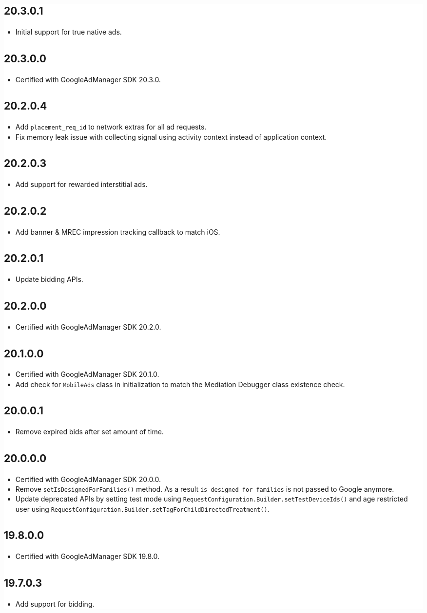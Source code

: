 ## 20.3.0.1
* Initial support for true native ads.

## 20.3.0.0
* Certified with GoogleAdManager SDK 20.3.0.

## 20.2.0.4
* Add `placement_req_id` to network extras for all ad requests.
* Fix memory leak issue with collecting signal using activity context instead of application context.

## 20.2.0.3
* Add support for rewarded interstitial ads.

## 20.2.0.2
* Add banner & MREC impression tracking callback to match iOS.

## 20.2.0.1
* Update bidding APIs.

## 20.2.0.0
* Certified with GoogleAdManager SDK 20.2.0.

## 20.1.0.0
* Certified with GoogleAdManager SDK 20.1.0.
* Add check for `MobileAds` class in initialization to match the Mediation Debugger class existence check.

## 20.0.0.1
* Remove expired bids after set amount of time.

## 20.0.0.0
* Certified with GoogleAdManager SDK 20.0.0.
* Remove `setIsDesignedForFamilies()` method. As a result `is_designed_for_families` is not passed to Google anymore.
* Update deprecated APIs by setting test mode using `RequestConfiguration.Builder.setTestDeviceIds()` and age restricted user using `RequestConfiguration.Builder.setTagForChildDirectedTreatment()`. 

## 19.8.0.0
* Certified with GoogleAdManager SDK 19.8.0.

## 19.7.0.3
* Add support for bidding.
